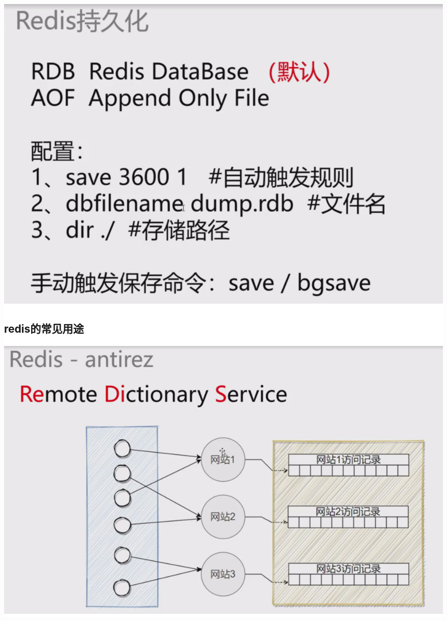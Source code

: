 ![image-20240902231822453](redis未授权访问漏洞/image-20240902231822453.png)	

## redis的常见用途

![image-20240902232709295](redis未授权访问漏洞/image-20240902232709295.png)	
